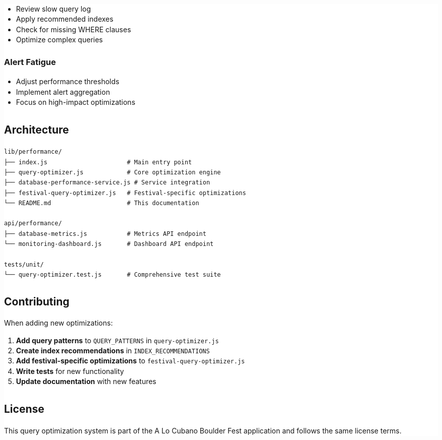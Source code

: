 - Review slow query log
- Apply recommended indexes
- Check for missing WHERE clauses
- Optimize complex queries

### Alert Fatigue

- Adjust performance thresholds
- Implement alert aggregation
- Focus on high-impact optimizations

## Architecture

```
lib/performance/
├── index.js                      # Main entry point
├── query-optimizer.js            # Core optimization engine
├── database-performance-service.js # Service integration
├── festival-query-optimizer.js   # Festival-specific optimizations
└── README.md                     # This documentation

api/performance/
├── database-metrics.js           # Metrics API endpoint
└── monitoring-dashboard.js       # Dashboard API endpoint

tests/unit/
└── query-optimizer.test.js       # Comprehensive test suite
```

## Contributing

When adding new optimizations:

1. **Add query patterns** to `QUERY_PATTERNS` in `query-optimizer.js`
2. **Create index recommendations** in `INDEX_RECOMMENDATIONS`
3. **Add festival-specific optimizations** to `festival-query-optimizer.js`
4. **Write tests** for new functionality
5. **Update documentation** with new features

## License

This query optimization system is part of the A Lo Cubano Boulder Fest application and follows the same license terms.
